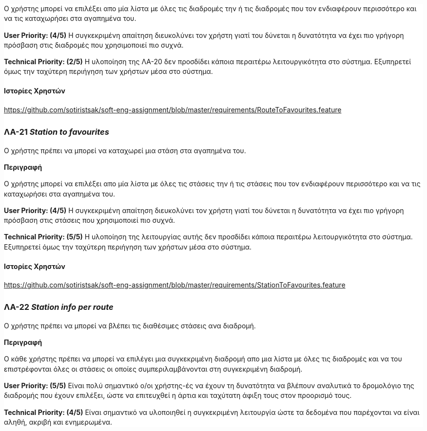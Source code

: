 Ο χρήστης μπορεί να επιλέξει απο μία λίστα με όλες τις διαδρομές την ή τις διαδρομές που τον ενδιαφέρουν περισσότερο και να τις
καταχωρήσει στα αγαπημένα του. 

**User Priority: (4/5)** Η συγκεκριμένη απαίτηση διευκολύνει τον χρήστη γιατί του δύνεται η δυνατότητα να έχει πιο γρήγορη πρόσβαση 
στις διαδρομές που χρησιμοποιεί πιο συχνά.

**Technical Priority: (2/5)** Η υλοποίηση της ΛΑ-20 δεν προσδίδει κάποια περαιτέρω λειτουργικότητα στο σύστημα. Εξυπηρετεί όμως την
ταχύτερη περιήγηση των χρήστων μέσα στο σύστημα.

#### Ιστορίες Χρηστών

https://github.com/sotiristsak/soft-eng-assignment/blob/master/requirements/RouteToFavourites.feature

### ΛΑ-21    *Station to favourites*

Ο χρήστης πρέπει να μπορεί να καταχωρεί μια στάση στα αγαπημένα του.

**Περιγραφή**

Ο χρήστης μπορεί να επιλέξει απο μία λίστα με όλες τις στάσεις την ή τις στάσεις που τον ενδιαφέρουν περισσότερο και να τις καταχωρήσει
στα αγαπημένα του.

**User Priority: (4/5)** Η συγκεκριμένη απαίτηση διευκολύνει τον χρήστη γιατί του δύνεται η δυνατότητα να έχει πιο γρήγορη πρόσβαση 
στις στάσεις που χρησιμοποιεί πιο συχνά.

**Technical Priority: (5/5)** Η υλοποίηση της λειτουργίας αυτής δεν προσδίδει κάποια περαιτέρω λειτουργικότητα στο σύστημα. Εξυπηρετεί
όμως την ταχύτερη περιήγηση των χρήστων μέσα στο σύστημα.

#### Ιστορίες Χρηστών

https://github.com/sotiristsak/soft-eng-assignment/blob/master/requirements/StationToFavourites.feature

### ΛΑ-22    *Station info per route*

Ο χρήστης πρέπει να μπορεί να βλέπει τις διαθέσιμες στάσεις ανα διαδρομή.

**Περιγραφή**

Ο κάθε χρήστης πρέπει να μπορεί να επιλέγει μια συγκεκριμένη διαδρομή απο μια λίστα με όλες τις διαδρομές και να του επιστρέφονται όλες 
οι στάσεις οι οποίες συμπεριλαμβάνονται στη συγκεκριμένη διαδρομή.

**User Priority: (5/5)** Είναι πολύ σημαντικό ο/οι χρήστης-ές να έχουν τη δυνατότητα να βλέπουν αναλυτικά το δρομολόγιο της διαδρομής
που έχουν επιλέξει, ώστε να επιτευχθεί η άρτια και ταχύτατη άφιξη τους στον προορισμό τους.

**Technical Priority: (4/5)** Είναι σημαντικό να υλοποιηθεί η συγκεκριμένη λειτουργία ώστε τα δεδομένα που παρέχονται να είναι αληθή,
ακριβή και ενημερωμένα.
